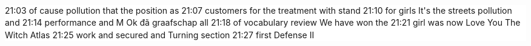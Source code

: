 21:03
of cause pollution that the position as
21:07
customers for the treatment with stand
21:10
for girls It's the streets pollution and
21:14
performance and M Ok đã graafschap all
21:18
of vocabulary review We have won the
21:21
girl was now Love You The Witch Atlas
21:25
work and secured and Turning section
21:27
first Defense II
